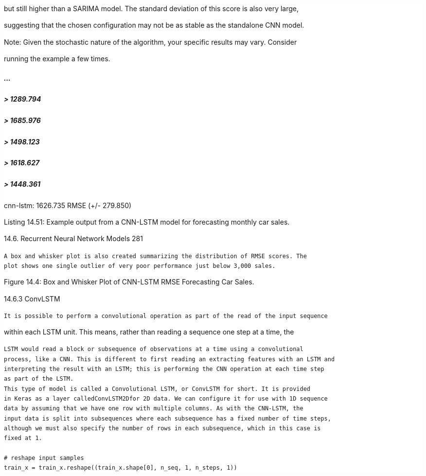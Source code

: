 but still higher than a SARIMA model. The standard deviation of this
score is also very large,

suggesting that the chosen configuration may not be as stable as the
standalone CNN model.

Note: Given the stochastic nature of the algorithm, your specific
results may vary. Consider

running the example a few times.

##### ...

##### \> 1289.794

##### \> 1685.976

##### \> 1498.123

##### \> 1618.627

##### \> 1448.361

cnn-lstm: 1626.735 RMSE (+/- 279.850)

Listing 14.51: Example output from a CNN-LSTM model for forecasting
monthly car sales.

14.6. Recurrent Neural Network Models 281

    A box and whisker plot is also created summarizing the distribution of RMSE scores. The
    plot shows one single outlier of very poor performance just below 3,000 sales.

Figure 14.4: Box and Whisker Plot of CNN-LSTM RMSE Forecasting Car
Sales.

14.6.3 ConvLSTM

    It is possible to perform a convolutional operation as part of the read of the input sequence

within each LSTM unit. This means, rather than reading a sequence one
step at a time, the

    LSTM would read a block or subsequence of observations at a time using a convolutional
    process, like a CNN. This is different to first reading an extracting features with an LSTM and
    interpreting the result with an LSTM; this is performing the CNN operation at each time step
    as part of the LSTM.
    This type of model is called a Convolutional LSTM, or ConvLSTM for short. It is provided
    in Keras as a layer calledConvLSTM2Dfor 2D data. We can configure it for use with 1D sequence
    data by assuming that we have one row with multiple columns. As with the CNN-LSTM, the
    input data is split into subsequences where each subsequence has a fixed number of time steps,
    although we must also specify the number of rows in each subsequence, which in this case is
    fixed at 1.

    # reshape input samples
    train_x = train_x.reshape((train_x.shape[0], n_seq, 1, n_steps, 1))
